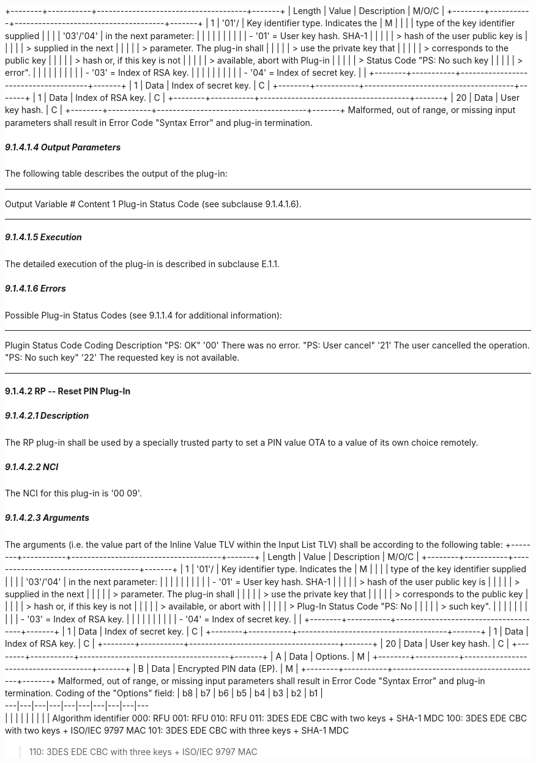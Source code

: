 +--------+-----------+--------------------------------------+-------+ | Length | Value | Description | M/O/C | +--------+-----------+--------------------------------------+-------+ | 1 | '01'/ | Key identifier type. Indicates the | M | | | | type of the key identifier supplied | | | | '03'/'04' | in the next parameter: | | | | | | | | | | - '01\' = User key hash. SHA-1 | | | | | > hash of the user public key is | | | | | > supplied in the next | | | | | > parameter. The plug-in shall | | | | | > use the private key that | | | | | > corresponds to the public key | | | | | > hash or, if this key is not | | | | | > available, abort with Plug-in | | | | | > Status Code \"PS: No such key | | | | | > error\". | | | | | | | | | | - '03' = Index of RSA key. | | | | | | | | | | - '04' = Index of secret key. | | +--------+-----------+--------------------------------------+-------+ | 1 | Data | Index of secret key. | C | +--------+-----------+--------------------------------------+-------+ | 1 | Data | Index of RSA key. | C | +--------+-----------+--------------------------------------+-------+ | 20 | Data | User key hash. | C | +--------+-----------+--------------------------------------+-------+
Malformed, out of range, or missing input parameters shall result in Error
Code \"Syntax Error\" and plug-in termination.
##### 9.1.4.1.4 Output Parameters
The following table describes the output of the plug-in:
* * *
Output Variable # Content 1 Plug-in Status Code (see subclause 9.1.4.1.6).
* * *
##### 9.1.4.1.5 Execution
The detailed execution of the plug-in is described in subclause E.1.1.
##### 9.1.4.1.6 Errors
Possible Plug-in Status Codes (see 9.1.1.4 for additional information):
* * *
Plugin Status Code Coding Description \"PS: OK\" '00' There was no error.
\"PS: User cancel\" '21' The user cancelled the operation. \"PS: No such key\"
'22' The requested key is not available.
* * *
#### 9.1.4.2 RP -- Reset PIN Plug-In
##### 9.1.4.2.1 Description
The RP plug-in shall be used by a specially trusted party to set a PIN value
OTA to a value of its own choice remotely.
##### 9.1.4.2.2 NCI
The NCI for this plug-in is \'00 09\'.
##### 9.1.4.2.3 Arguments
The arguments (i.e. the value part of the Inline Value TLV within the Input
List TLV) shall be according to the following table:
+--------+-----------+--------------------------------------+-------+ | Length | Value | Description | M/O/C | +--------+-----------+--------------------------------------+-------+ | 1 | '01'/ | Key identifier type. Indicates the | M | | | | type of the key identifier supplied | | | | '03'/'04' | in the next parameter: | | | | | | | | | | - '01\' = User key hash. SHA-1 | | | | | > hash of the user public key is | | | | | > supplied in the next | | | | | > parameter. The plug-in shall | | | | | > use the private key that | | | | | > corresponds to the public key | | | | | > hash or, if this key is not | | | | | > available, or abort with | | | | | > Plug-In Status Code \"PS: No | | | | | > such key\". | | | | | | | | | | - '03' = Index of RSA key. | | | | | | | | | | - '04' = Index of secret key. | | +--------+-----------+--------------------------------------+-------+ | 1 | Data | Index of secret key. | C | +--------+-----------+--------------------------------------+-------+ | 1 | Data | Index of RSA key. | C | +--------+-----------+--------------------------------------+-------+ | 20 | Data | User key hash. | C | +--------+-----------+--------------------------------------+-------+ | A | Data | Options. | M | +--------+-----------+--------------------------------------+-------+ | B | Data | Encrypted PIN data (EP). | M | +--------+-----------+--------------------------------------+-------+
Malformed, out of range, or missing input parameters shall result in Error
Code \"Syntax Error\" and plug-in termination.
Coding of the \"Options\" field:
| b8 | b7 | b6 | b5 | b4 | b3 | b2 | b1 |   
---|---|---|---|---|---|---|---|---|---  
|  |  |  |  |  |  |  |  | Algorithm identifier 000: RFU 001: RFU 010: RFU 011: 3DES EDE CBC with two keys + SHA-1 MDC 100: 3DES EDE CBC with two keys + ISO/IEC 9797 MAC 101: 3DES EDE CBC with three keys + SHA-1 MDC
> 110: 3DES EDE CBC with three keys + ISO/IEC 9797 MAC  